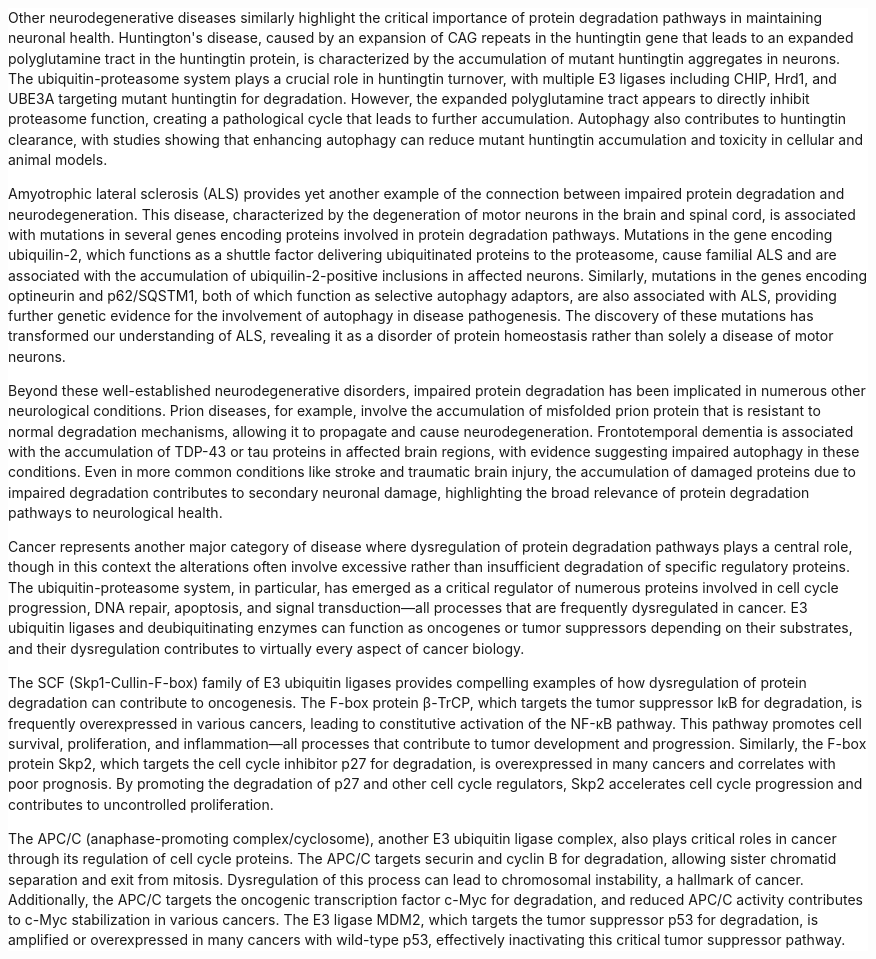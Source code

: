 Other neurodegenerative diseases similarly highlight the critical importance of protein degradation pathways in maintaining neuronal health. Huntington's disease, caused by an expansion of CAG repeats in the huntingtin gene that leads to an expanded polyglutamine tract in the huntingtin protein, is characterized by the accumulation of mutant huntingtin aggregates in neurons. The ubiquitin-proteasome system plays a crucial role in huntingtin turnover, with multiple E3 ligases including CHIP, Hrd1, and UBE3A targeting mutant huntingtin for degradation. However, the expanded polyglutamine tract appears to directly inhibit proteasome function, creating a pathological cycle that leads to further accumulation. Autophagy also contributes to huntingtin clearance, with studies showing that enhancing autophagy can reduce mutant huntingtin accumulation and toxicity in cellular and animal models.

Amyotrophic lateral sclerosis (ALS) provides yet another example of the connection between impaired protein degradation and neurodegeneration. This disease, characterized by the degeneration of motor neurons in the brain and spinal cord, is associated with mutations in several genes encoding proteins involved in protein degradation pathways. Mutations in the gene encoding ubiquilin-2, which functions as a shuttle factor delivering ubiquitinated proteins to the proteasome, cause familial ALS and are associated with the accumulation of ubiquilin-2-positive inclusions in affected neurons. Similarly, mutations in the genes encoding optineurin and p62/SQSTM1, both of which function as selective autophagy adaptors, are also associated with ALS, providing further genetic evidence for the involvement of autophagy in disease pathogenesis. The discovery of these mutations has transformed our understanding of ALS, revealing it as a disorder of protein homeostasis rather than solely a disease of motor neurons.

Beyond these well-established neurodegenerative disorders, impaired protein degradation has been implicated in numerous other neurological conditions. Prion diseases, for example, involve the accumulation of misfolded prion protein that is resistant to normal degradation mechanisms, allowing it to propagate and cause neurodegeneration. Frontotemporal dementia is associated with the accumulation of TDP-43 or tau proteins in affected brain regions, with evidence suggesting impaired autophagy in these conditions. Even in more common conditions like stroke and traumatic brain injury, the accumulation of damaged proteins due to impaired degradation contributes to secondary neuronal damage, highlighting the broad relevance of protein degradation pathways to neurological health.

Cancer represents another major category of disease where dysregulation of protein degradation pathways plays a central role, though in this context the alterations often involve excessive rather than insufficient degradation of specific regulatory proteins. The ubiquitin-proteasome system, in particular, has emerged as a critical regulator of numerous proteins involved in cell cycle progression, DNA repair, apoptosis, and signal transduction—all processes that are frequently dysregulated in cancer. E3 ubiquitin ligases and deubiquitinating enzymes can function as oncogenes or tumor suppressors depending on their substrates, and their dysregulation contributes to virtually every aspect of cancer biology.

The SCF (Skp1-Cullin-F-box) family of E3 ubiquitin ligases provides compelling examples of how dysregulation of protein degradation can contribute to oncogenesis. The F-box protein β-TrCP, which targets the tumor suppressor IκB for degradation, is frequently overexpressed in various cancers, leading to constitutive activation of the NF-κB pathway. This pathway promotes cell survival, proliferation, and inflammation—all processes that contribute to tumor development and progression. Similarly, the F-box protein Skp2, which targets the cell cycle inhibitor p27 for degradation, is overexpressed in many cancers and correlates with poor prognosis. By promoting the degradation of p27 and other cell cycle regulators, Skp2 accelerates cell cycle progression and contributes to uncontrolled proliferation.

The APC/C (anaphase-promoting complex/cyclosome), another E3 ubiquitin ligase complex, also plays critical roles in cancer through its regulation of cell cycle proteins. The APC/C targets securin and cyclin B for degradation, allowing sister chromatid separation and exit from mitosis. Dysregulation of this process can lead to chromosomal instability, a hallmark of cancer. Additionally, the APC/C targets the oncogenic transcription factor c-Myc for degradation, and reduced APC/C activity contributes to c-Myc stabilization in various cancers. The E3 ligase MDM2, which targets the tumor suppressor p53 for degradation, is amplified or overexpressed in many cancers with wild-type p53, effectively inactivating this critical tumor suppressor pathway.
